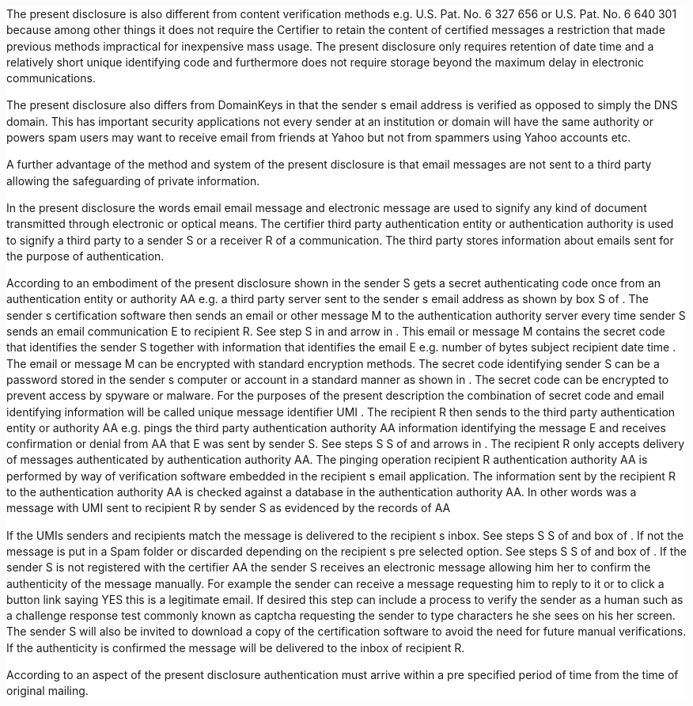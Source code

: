 The present disclosure is also different from content verification methods e.g. U.S. Pat. No. 6 327 656 or U.S. Pat. No. 6 640 301 because among other things it does not require the Certifier to retain the content of certified messages a restriction that made previous methods impractical for inexpensive mass usage. The present disclosure only requires retention of date time and a relatively short unique identifying code and furthermore does not require storage beyond the maximum delay in electronic communications.

The present disclosure also differs from DomainKeys in that the sender s email address is verified as opposed to simply the DNS domain. This has important security applications not every sender at an institution or domain will have the same authority or powers spam users may want to receive email from friends at Yahoo but not from spammers using Yahoo accounts etc.

A further advantage of the method and system of the present disclosure is that email messages are not sent to a third party allowing the safeguarding of private information.

In the present disclosure the words email email message and electronic message are used to signify any kind of document transmitted through electronic or optical means. The certifier third party authentication entity or authentication authority is used to signify a third party to a sender S or a receiver R of a communication. The third party stores information about emails sent for the purpose of authentication.

According to an embodiment of the present disclosure shown in the sender S gets a secret authenticating code once from an authentication entity or authority AA e.g. a third party server sent to the sender s email address as shown by box S of . The sender s certification software then sends an email or other message M to the authentication authority server every time sender S sends an email communication E to recipient R. See step S in and arrow in . This email or message M contains the secret code that identifies the sender S together with information that identifies the email E e.g. number of bytes subject recipient date time . The email or message M can be encrypted with standard encryption methods. The secret code identifying sender S can be a password stored in the sender s computer or account in a standard manner as shown in . The secret code can be encrypted to prevent access by spyware or malware. For the purposes of the present description the combination of secret code and email identifying information will be called unique message identifier UMI . The recipient R then sends to the third party authentication entity or authority AA e.g. pings the third party authentication authority AA information identifying the message E and receives confirmation or denial from AA that E was sent by sender S. See steps S S of and arrows in . The recipient R only accepts delivery of messages authenticated by authentication authority AA. The pinging operation recipient R authentication authority AA is performed by way of verification software embedded in the recipient s email application. The information sent by the recipient R to the authentication authority AA is checked against a database in the authentication authority AA. In other words was a message with UMI sent to recipient R by sender S as evidenced by the records of AA 

If the UMIs senders and recipients match the message is delivered to the recipient s inbox. See steps S S of and box of . If not the message is put in a Spam folder or discarded depending on the recipient s pre selected option. See steps S S of and box of . If the sender S is not registered with the certifier AA the sender S receives an electronic message allowing him her to confirm the authenticity of the message manually. For example the sender can receive a message requesting him to reply to it or to click a button link saying YES this is a legitimate email. If desired this step can include a process to verify the sender as a human such as a challenge response test commonly known as captcha requesting the sender to type characters he she sees on his her screen. The sender S will also be invited to download a copy of the certification software to avoid the need for future manual verifications. If the authenticity is confirmed the message will be delivered to the inbox of recipient R.

According to an aspect of the present disclosure authentication must arrive within a pre specified period of time from the time of original mailing.
